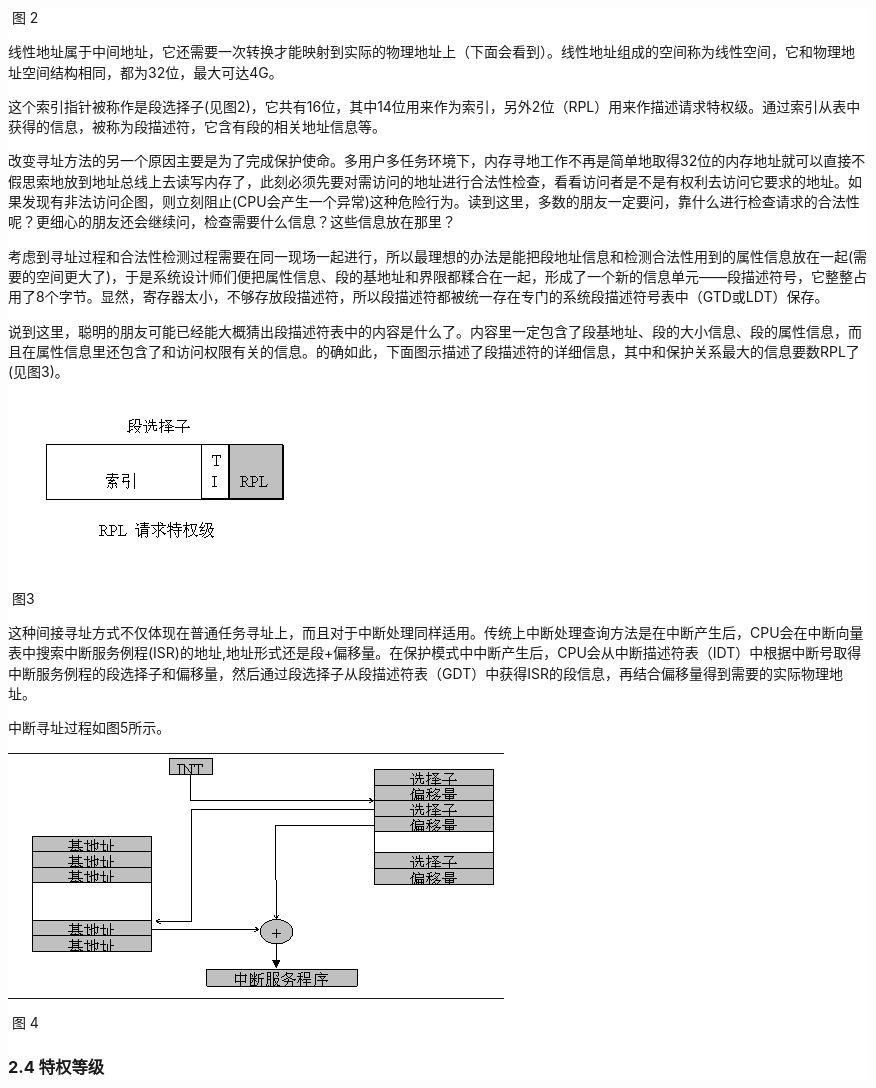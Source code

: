 ​                                 图 2 

线性地址属于中间地址，它还需要一次转换才能映射到实际的物理地址上（下面会看到）。线性地址组成的空间称为线性空间，它和物理地址空间结构相同，都为32位，最大可达4G。 

这个索引指针被称作是段选择子(见图2)，它共有16位，其中14位用来作为索引，另外2位（RPL）用来作描述请求特权级。通过索引从表中获得的信息，被称为段描述符，它含有段的相关地址信息等。

改变寻址方法的另一个原因主要是为了完成保护使命。多用户多任务环境下，内存寻地工作不再是简单地取得32位的内存地址就可以直接不假思索地放到地址总线上去读写内存了，此刻必须先要对需访问的地址进行合法性检查，看看访问者是不是有权利去访问它要求的地址。如果发现有非法访问企图，则立刻阻止(CPU会产生一个异常)这种危险行为。读到这里，多数的朋友一定要问，靠什么进行检查请求的合法性呢？更细心的朋友还会继续问，检查需要什么信息？这些信息放在那里？

考虑到寻址过程和合法性检测过程需要在同一现场一起进行，所以最理想的办法是能把段地址信息和检测合法性用到的属性信息放在一起(需要的空间更大了)，于是系统设计师们便把属性信息、段的基地址和界限都糅合在一起，形成了一个新的信息单元――段描述符号，它整整占用了8个字节。显然，寄存器太小，不够存放段描述符，所以段描述符都被统一存在专门的系统段描述符号表中（GTD或LDT）保存。

说到这里，聪明的朋友可能已经能大概猜出段描述符表中的内容是什么了。内容里一定包含了段基地址、段的大小信息、段的属性信息，而且在属性信息里还包含了和访问权限有关的信息。的确如此，下面图示描述了段描述符的详细信息，其中和保护关系最大的信息要数RPL了(见图3)。

![img](00.i386体系结构上.assets/image003.gif)

​                 图3

 

这种间接寻址方式不仅体现在普通任务寻址上，而且对于中断处理同样适用。传统上中断处理查询方法是在中断产生后，CPU会在中断向量表中搜索中断服务例程(ISR)的地址,地址形式还是段+偏移量。在保护模式中中断产生后，CPU会从中断描述符表（IDT）中根据中断号取得中断服务例程的段选择子和偏移量，然后通过段选择子从段描述符表（GDT）中获得ISR的段信息，再结合偏移量得到需要的实际物理地址。

中断寻址过程如图5所示。

  

|      |                                               |
| ---- | --------------------------------------------- |
|      | ![img](00.i386体系结构上.assets/image004.gif) |

​                                     图 4

### 2.4 特权等级
